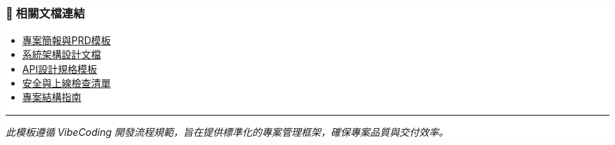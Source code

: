 ### 🔗 相關文檔連結

- [專案簡報與PRD模板](./01_project_brief_and_prd.md)
- [系統架構設計文檔](./03_architecture_and_design_document.md)
- [API設計規格模板](./04_api_design_specification.md)
- [安全與上線檢查清單](./06_security_and_readiness_checklists.md)
- [專案結構指南](./07_project_structure_guide.md)

---

*此模板遵循 VibeCoding 開發流程規範，旨在提供標準化的專案管理框架，確保專案品質與交付效率。*